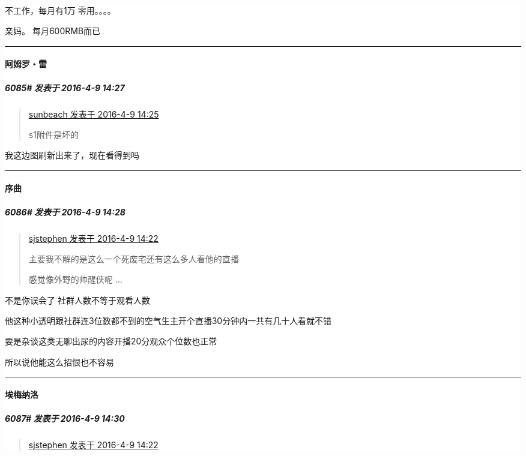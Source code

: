 不工作，每月有1万 零用。。。。


亲妈。</blockquote>
每月600RMB而已







-----

####  阿姆罗・雷  
##### 6085#       发表于 2016-4-9 14:27



<blockquote><a href="httphttps://bbs.saraba1st.com/2b/forum.php?mod=redirect&amp;goto=findpost&amp;pid=32088750&amp;ptid=1247722" target="_blank">sunbeach 发表于 2016-4-9 14:25</a>

s1附件是坏的</blockquote>
我这边图刷新出来了，现在看得到吗







-----

####  序曲  
##### 6086#       发表于 2016-4-9 14:28



<blockquote><a href="httphttps://bbs.saraba1st.com/2b/forum.php?mod=redirect&amp;goto=findpost&amp;pid=32088728&amp;ptid=1247722" target="_blank">sjstephen 发表于 2016-4-9 14:22</a>

主要我不解的是这么一个死废宅还有这么多人看他的直播


感觉像外野的帅醒侠呢 ...</blockquote>
不是你误会了 社群人数不等于观看人数

他这种小透明跟社群连3位数都不到的空气生主开个直播30分钟内一共有几十人看就不错

要是杂谈这类无聊出尿的内容开播20分观众个位数也正常

所以说他能这么招恨也不容易







-----

####  埃梅纳洛  
##### 6087#       发表于 2016-4-9 14:30



<blockquote><a href="httphttps://bbs.saraba1st.com/2b/forum.php?mod=redirect&amp;goto=findpost&amp;pid=32088728&amp;ptid=1247722" target="_blank">sjstephen 发表于 2016-4-9 14:22</a>
